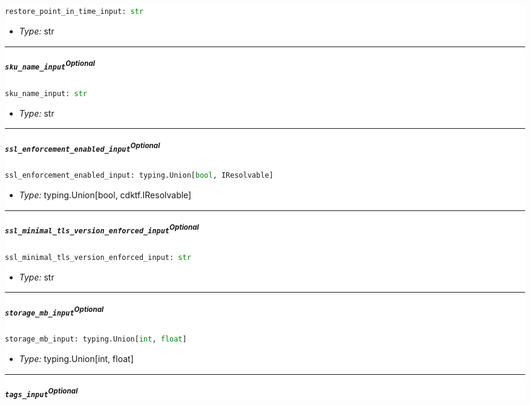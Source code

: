 ```python
restore_point_in_time_input: str
```

- *Type:* str

---

##### `sku_name_input`<sup>Optional</sup> <a name="sku_name_input" id="@cdktf/provider-azurerm.postgresqlServer.PostgresqlServer.property.skuNameInput"></a>

```python
sku_name_input: str
```

- *Type:* str

---

##### `ssl_enforcement_enabled_input`<sup>Optional</sup> <a name="ssl_enforcement_enabled_input" id="@cdktf/provider-azurerm.postgresqlServer.PostgresqlServer.property.sslEnforcementEnabledInput"></a>

```python
ssl_enforcement_enabled_input: typing.Union[bool, IResolvable]
```

- *Type:* typing.Union[bool, cdktf.IResolvable]

---

##### `ssl_minimal_tls_version_enforced_input`<sup>Optional</sup> <a name="ssl_minimal_tls_version_enforced_input" id="@cdktf/provider-azurerm.postgresqlServer.PostgresqlServer.property.sslMinimalTlsVersionEnforcedInput"></a>

```python
ssl_minimal_tls_version_enforced_input: str
```

- *Type:* str

---

##### `storage_mb_input`<sup>Optional</sup> <a name="storage_mb_input" id="@cdktf/provider-azurerm.postgresqlServer.PostgresqlServer.property.storageMbInput"></a>

```python
storage_mb_input: typing.Union[int, float]
```

- *Type:* typing.Union[int, float]

---

##### `tags_input`<sup>Optional</sup> <a name="tags_input" id="@cdktf/provider-azurerm.postgresqlServer.PostgresqlServer.property.tagsInput"></a>
